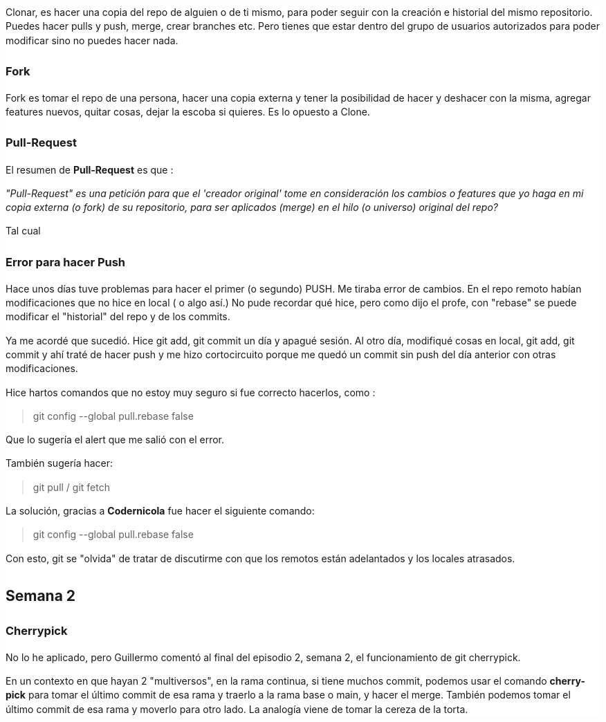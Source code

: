 Clonar, es hacer una copia del repo de alguien o de ti mismo, para poder seguir con la creación e historial del mismo repositorio. Puedes hacer pulls y push, merge, crear branches etc. Pero tienes que estar dentro del grupo de usuarios autorizados para poder modificar sino no puedes hacer nada.

### Fork

Fork es tomar el repo de una persona, hacer una copia externa y tener la posibilidad de hacer y deshacer con la misma, agregar features nuevos, quitar cosas, dejar la escoba si quieres. Es lo opuesto a Clone.

### Pull-Request

El resumen de **Pull-Request** es que :

_"Pull-Request" es una petición para que el 'creador original' tome en consideración los cambios o features que yo haga en mi copia externa (o fork) de su repositorio, para ser aplicados (merge) en el hilo (o universo) original del repo?_

Tal cual

### Error para hacer Push

Hace unos días tuve problemas para hacer el primer (o segundo) PUSH. Me tiraba error de cambios. En el repo remoto habían modificaciones que no hice en local ( o algo así.) No pude recordar qué hice, pero como dijo el profe, con "rebase" se puede modificar el "historial" del repo y de los commits.

Ya me acordé que sucedió. Hice git add, git commit un día y apagué sesión. Al otro día, modifiqué cosas en local, git add, git commit y ahí traté de hacer push y me hizo cortocircuito porque me quedó un commit sin push del día anterior con otras modificaciones.

Hice hartos comandos que no estoy muy seguro si fue correcto hacerlos, como :

>git config --global pull.rebase false

Que lo sugería el alert que me salió con el error.

También sugería hacer:
>git pull / git fetch

La solución, gracias a **Codernicola** fue hacer el siguiente comando:
>git config --global pull.rebase false

Con esto, git se "olvida" de tratar de discutirme con que los remotos están adelantados y los locales atrasados.


## Semana 2

### Cherrypick

No lo he aplicado, pero Guillermo comentó al final del episodio 2, semana 2, el funcionamiento de git cherrypick.

En un contexto en que hayan 2 "multiversos", en la rama continua, si tiene muchos commit, podemos usar el comando **cherry-pick** para tomar el último commit de esa rama y traerlo a la rama base o main, y hacer el merge. También podemos tomar el último commit de esa rama y moverlo para otro lado. La analogía viene de tomar la cereza de la torta.
